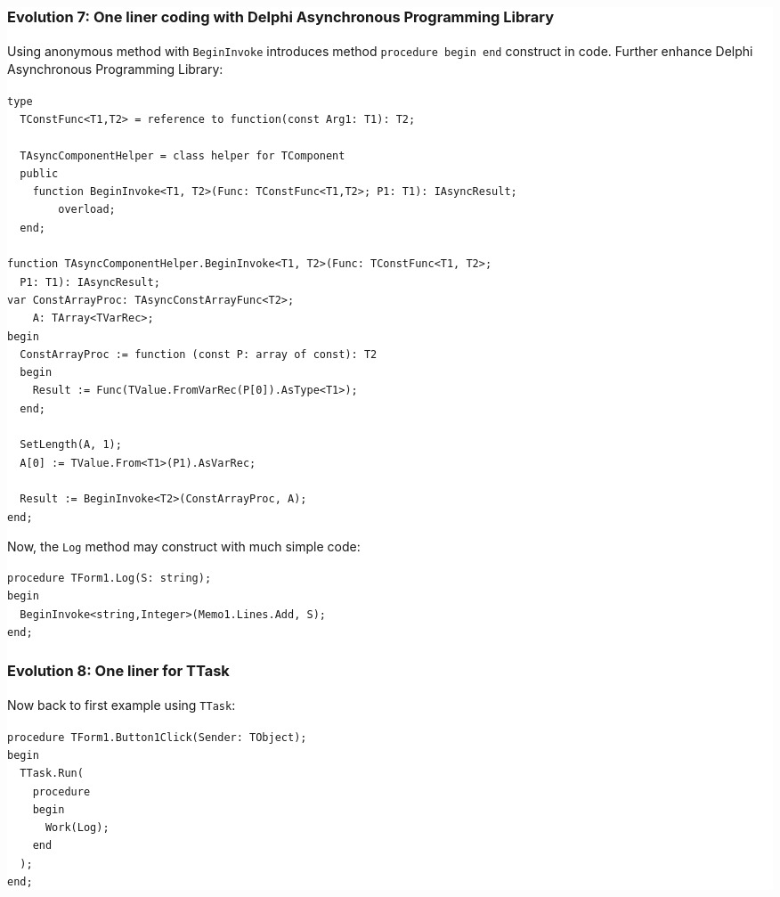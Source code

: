 ### Evolution 7: One liner coding with Delphi Asynchronous Programming Library

Using anonymous method with `BeginInvoke` introduces method `procedure begin end` construct in code.  Further enhance Delphi Asynchronous Programming Library:

```delphi
type
  TConstFunc<T1,T2> = reference to function(const Arg1: T1): T2;

  TAsyncComponentHelper = class helper for TComponent
  public
    function BeginInvoke<T1, T2>(Func: TConstFunc<T1,T2>; P1: T1): IAsyncResult;
        overload;
  end;

function TAsyncComponentHelper.BeginInvoke<T1, T2>(Func: TConstFunc<T1, T2>;
  P1: T1): IAsyncResult;
var ConstArrayProc: TAsyncConstArrayFunc<T2>;
    A: TArray<TVarRec>;
begin
  ConstArrayProc := function (const P: array of const): T2
  begin
    Result := Func(TValue.FromVarRec(P[0]).AsType<T1>);
  end;

  SetLength(A, 1);
  A[0] := TValue.From<T1>(P1).AsVarRec;

  Result := BeginInvoke<T2>(ConstArrayProc, A);
end;
```

Now, the `Log` method may construct with much simple code:

```delphi
procedure TForm1.Log(S: string);
begin
  BeginInvoke<string,Integer>(Memo1.Lines.Add, S);
end;
```

### Evolution 8: One liner for TTask
Now back to first example using `TTask`:

```delphi
procedure TForm1.Button1Click(Sender: TObject);
begin
  TTask.Run(
    procedure
    begin
      Work(Log);
    end
  );
end;
```
